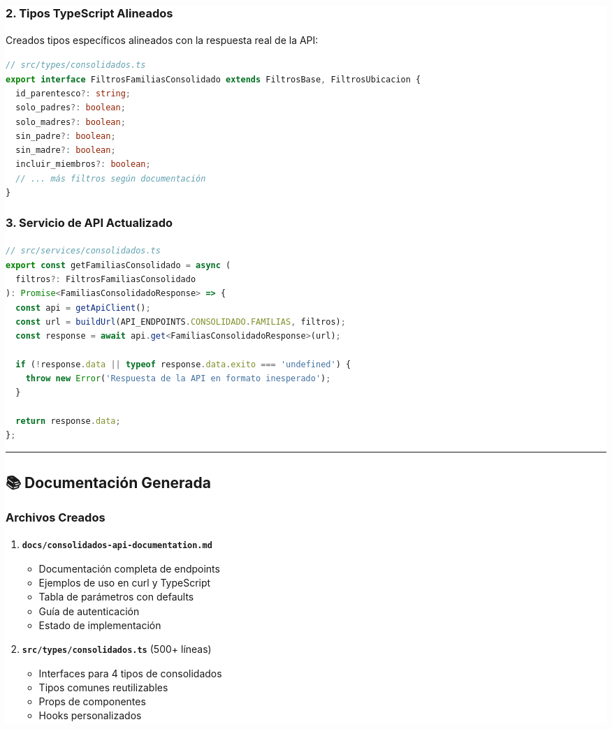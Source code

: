 ### 2. Tipos TypeScript Alineados

Creados tipos específicos alineados con la respuesta real de la API:

```typescript
// src/types/consolidados.ts
export interface FiltrosFamiliasConsolidado extends FiltrosBase, FiltrosUbicacion {
  id_parentesco?: string;
  solo_padres?: boolean;
  solo_madres?: boolean;
  sin_padre?: boolean;
  sin_madre?: boolean;
  incluir_miembros?: boolean;
  // ... más filtros según documentación
}
```

### 3. Servicio de API Actualizado

```typescript
// src/services/consolidados.ts
export const getFamiliasConsolidado = async (
  filtros?: FiltrosFamiliasConsolidado
): Promise<FamiliasConsolidadoResponse> => {
  const api = getApiClient();
  const url = buildUrl(API_ENDPOINTS.CONSOLIDADO.FAMILIAS, filtros);
  const response = await api.get<FamiliasConsolidadoResponse>(url);
  
  if (!response.data || typeof response.data.exito === 'undefined') {
    throw new Error('Respuesta de la API en formato inesperado');
  }
  
  return response.data;
};
```

---

## 📚 Documentación Generada

### Archivos Creados

1. **`docs/consolidados-api-documentation.md`**
   - Documentación completa de endpoints
   - Ejemplos de uso en curl y TypeScript
   - Tabla de parámetros con defaults
   - Guía de autenticación
   - Estado de implementación

2. **`src/types/consolidados.ts`** (500+ líneas)
   - Interfaces para 4 tipos de consolidados
   - Tipos comunes reutilizables
   - Props de componentes
   - Hooks personalizados
